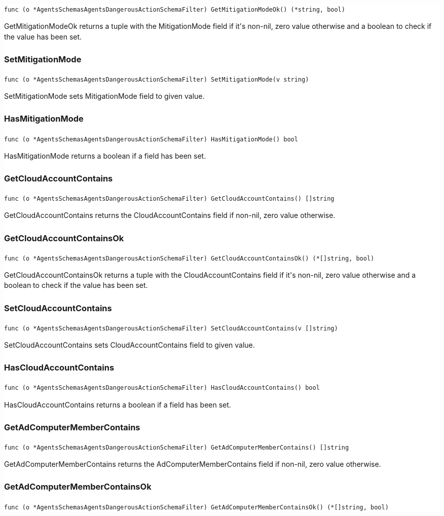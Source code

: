 `func (o *AgentsSchemasAgentsDangerousActionSchemaFilter) GetMitigationModeOk() (*string, bool)`

GetMitigationModeOk returns a tuple with the MitigationMode field if it's non-nil, zero value otherwise
and a boolean to check if the value has been set.

### SetMitigationMode

`func (o *AgentsSchemasAgentsDangerousActionSchemaFilter) SetMitigationMode(v string)`

SetMitigationMode sets MitigationMode field to given value.

### HasMitigationMode

`func (o *AgentsSchemasAgentsDangerousActionSchemaFilter) HasMitigationMode() bool`

HasMitigationMode returns a boolean if a field has been set.

### GetCloudAccountContains

`func (o *AgentsSchemasAgentsDangerousActionSchemaFilter) GetCloudAccountContains() []string`

GetCloudAccountContains returns the CloudAccountContains field if non-nil, zero value otherwise.

### GetCloudAccountContainsOk

`func (o *AgentsSchemasAgentsDangerousActionSchemaFilter) GetCloudAccountContainsOk() (*[]string, bool)`

GetCloudAccountContainsOk returns a tuple with the CloudAccountContains field if it's non-nil, zero value otherwise
and a boolean to check if the value has been set.

### SetCloudAccountContains

`func (o *AgentsSchemasAgentsDangerousActionSchemaFilter) SetCloudAccountContains(v []string)`

SetCloudAccountContains sets CloudAccountContains field to given value.

### HasCloudAccountContains

`func (o *AgentsSchemasAgentsDangerousActionSchemaFilter) HasCloudAccountContains() bool`

HasCloudAccountContains returns a boolean if a field has been set.

### GetAdComputerMemberContains

`func (o *AgentsSchemasAgentsDangerousActionSchemaFilter) GetAdComputerMemberContains() []string`

GetAdComputerMemberContains returns the AdComputerMemberContains field if non-nil, zero value otherwise.

### GetAdComputerMemberContainsOk

`func (o *AgentsSchemasAgentsDangerousActionSchemaFilter) GetAdComputerMemberContainsOk() (*[]string, bool)`
